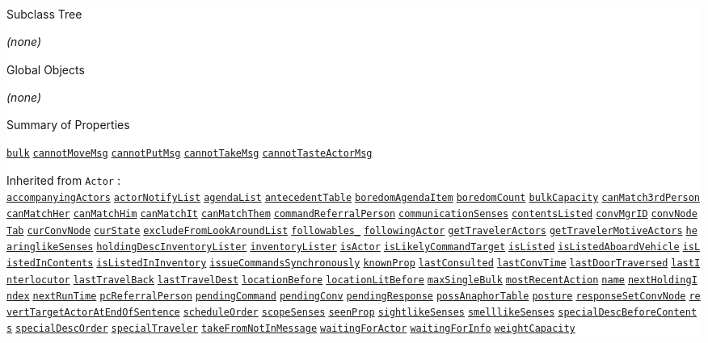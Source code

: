 

<span class="hdln">Subclass Tree</span>  



*(none)* <span id="_ObjectSummary_"></span>



<span class="hdln">Global Objects</span>  



*(none)* <span id="_PropSummary_"></span>



<span class="hdln">Summary of Properties</span>  



[`bulk`](#bulk) [`cannotMoveMsg`](#cannotMoveMsg) [`cannotPutMsg`](#cannotPutMsg) [`cannotTakeMsg`](#cannotTakeMsg) [`cannotTasteActorMsg`](#cannotTasteActorMsg)



Inherited from `Actor` :  
[`accompanyingActors`](../object/Actor.html#accompanyingActors) [`actorNotifyList`](../object/Actor.html#actorNotifyList) [`agendaList`](../object/Actor.html#agendaList) [`antecedentTable`](../object/Actor.html#antecedentTable) [`boredomAgendaItem`](../object/Actor.html#boredomAgendaItem) [`boredomCount`](../object/Actor.html#boredomCount) [`bulkCapacity`](../object/Actor.html#bulkCapacity) [`canMatch3rdPerson`](../object/Actor.html#canMatch3rdPerson) [`canMatchHer`](../object/Actor.html#canMatchHer) [`canMatchHim`](../object/Actor.html#canMatchHim) [`canMatchIt`](../object/Actor.html#canMatchIt) [`canMatchThem`](../object/Actor.html#canMatchThem) [`commandReferralPerson`](../object/Actor.html#commandReferralPerson) [`communicationSenses`](../object/Actor.html#communicationSenses) [`contentsListed`](../object/Actor.html#contentsListed) [`convMgrID`](../object/Actor.html#convMgrID) [`convNodeTab`](../object/Actor.html#convNodeTab) [`curConvNode`](../object/Actor.html#curConvNode) [`curState`](../object/Actor.html#curState) [`excludeFromLookAroundList`](../object/Actor.html#excludeFromLookAroundList) [`followables_`](../object/Actor.html#followables_) [`followingActor`](../object/Actor.html#followingActor) [`getTravelerActors`](../object/Actor.html#getTravelerActors) [`getTravelerMotiveActors`](../object/Actor.html#getTravelerMotiveActors) [`hearinglikeSenses`](../object/Actor.html#hearinglikeSenses) [`holdingDescInventoryLister`](../object/Actor.html#holdingDescInventoryLister) [`inventoryLister`](../object/Actor.html#inventoryLister) [`isActor`](../object/Actor.html#isActor) [`isLikelyCommandTarget`](../object/Actor.html#isLikelyCommandTarget) [`isListed`](../object/Actor.html#isListed) [`isListedAboardVehicle`](../object/Actor.html#isListedAboardVehicle) [`isListedInContents`](../object/Actor.html#isListedInContents) [`isListedInInventory`](../object/Actor.html#isListedInInventory) [`issueCommandsSynchronously`](../object/Actor.html#issueCommandsSynchronously) [`knownProp`](../object/Actor.html#knownProp) [`lastConsulted`](../object/Actor.html#lastConsulted) [`lastConvTime`](../object/Actor.html#lastConvTime) [`lastDoorTraversed`](../object/Actor.html#lastDoorTraversed) [`lastInterlocutor`](../object/Actor.html#lastInterlocutor) [`lastTravelBack`](../object/Actor.html#lastTravelBack) [`lastTravelDest`](../object/Actor.html#lastTravelDest) [`locationBefore`](../object/Actor.html#locationBefore) [`locationLitBefore`](../object/Actor.html#locationLitBefore) [`maxSingleBulk`](../object/Actor.html#maxSingleBulk) [`mostRecentAction`](../object/Actor.html#mostRecentAction) [`name`](../object/Actor.html#name) [`nextHoldingIndex`](../object/Actor.html#nextHoldingIndex) [`nextRunTime`](../object/Actor.html#nextRunTime) [`pcReferralPerson`](../object/Actor.html#pcReferralPerson) [`pendingCommand`](../object/Actor.html#pendingCommand) [`pendingConv`](../object/Actor.html#pendingConv) [`pendingResponse`](../object/Actor.html#pendingResponse) [`possAnaphorTable`](../object/Actor.html#possAnaphorTable) [`posture`](../object/Actor.html#posture) [`responseSetConvNode`](../object/Actor.html#responseSetConvNode) [`revertTargetActorAtEndOfSentence`](../object/Actor.html#revertTargetActorAtEndOfSentence) [`scheduleOrder`](../object/Actor.html#scheduleOrder) [`scopeSenses`](../object/Actor.html#scopeSenses) [`seenProp`](../object/Actor.html#seenProp) [`sightlikeSenses`](../object/Actor.html#sightlikeSenses) [`smelllikeSenses`](../object/Actor.html#smelllikeSenses) [`specialDescBeforeContents`](../object/Actor.html#specialDescBeforeContents) [`specialDescOrder`](../object/Actor.html#specialDescOrder) [`specialTraveler`](../object/Actor.html#specialTraveler) [`takeFromNotInMessage`](../object/Actor.html#takeFromNotInMessage) [`waitingForActor`](../object/Actor.html#waitingForActor) [`waitingForInfo`](../object/Actor.html#waitingForInfo) [`weightCapacity`](../object/Actor.html#weightCapacity)
